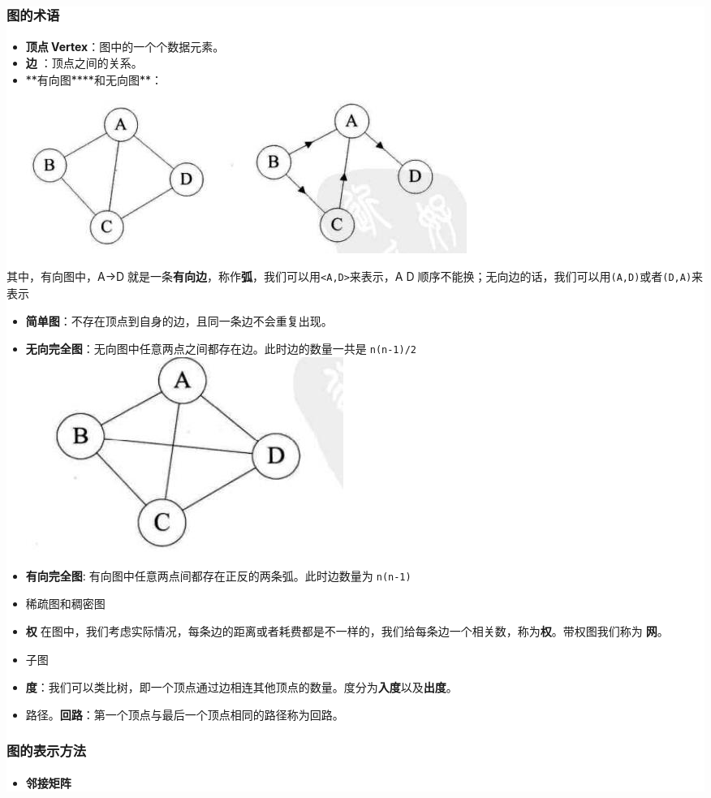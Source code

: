 ### 图的术语

- **顶点 Vertex**：图中的一个个数据元素。
- **边** ：顶点之间的关系。
- **有向图\*\***和无向图\*\*：

![](../imgs/graph2.jpg)

其中，有向图中，A->D 就是一条**有向边**，称作**弧**，我们可以用`<A,D>`来表示，A D 顺序不能换；无向边的话，我们可以用`(A,D)`或者`(D,A)`来表示

- **简单图**：不存在顶点到自身的边，且同一条边不会重复出现。
- **无向完全图**：无向图中任意两点之间都存在边。此时边的数量一共是 `n(n-1)/2`
  ![](../imgs/graph3.jpg)

- **有向完全图**: 有向图中任意两点间都存在正反的两条弧。此时边数量为 `n(n-1)`

- 稀疏图和稠密图

- **权**
  在图中，我们考虑实际情况，每条边的距离或者耗费都是不一样的，我们给每条边一个相关数，称为**权**。带权图我们称为 **网**。

- 子图

- **度**：我们可以类比树，即一个顶点通过边相连其他顶点的数量。度分为**入度**以及**出度**。
- 路径。**回路**：第一个顶点与最后一个顶点相同的路径称为回路。

### 图的表示方法

- **邻接矩阵**
